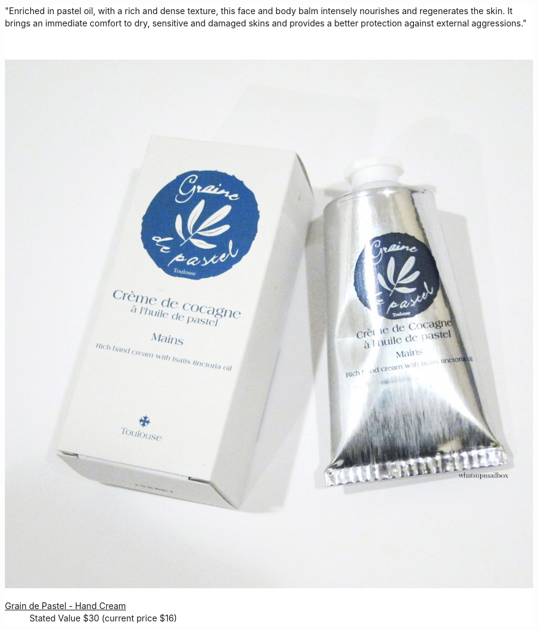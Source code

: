<p>"Enriched in pastel oil, with a rich and dense texture, this face and body balm intensely nourishes and regenerates the skin. It brings an immediate comfort to dry, sensitive and damaged skins and provides a better protection against external aggressions."</p>
<br>

<p><center><img src='/images/OuiPlease14Hand.jpg'></center></p>
<DL>
<DT><a href="https://www.grainedepastel.com/en-gb/nourishing-care-3/21-hand-cream/" target="_blank">Grain de Pastel - Hand Cream</a></DT>
<DD>Stated Value $30 (current price $16)</DD>
</DL>
